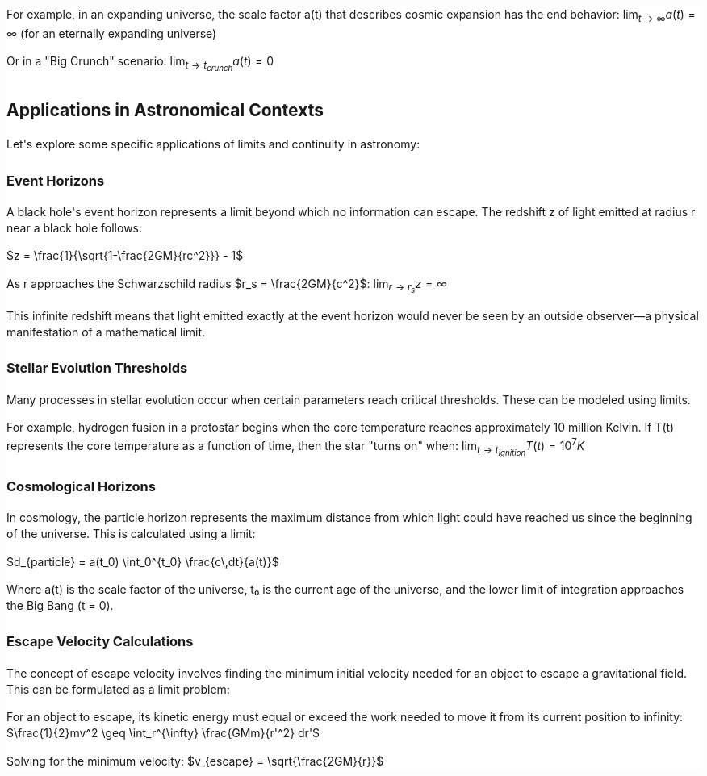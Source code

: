 For example, in an expanding universe, the scale factor a(t) that describes cosmic expansion has the end behavior:
$\lim_{t \to \infty} a(t) = \infty$ (for an eternally expanding universe)

Or in a "Big Crunch" scenario:
$\lim_{t \to t_{crunch}} a(t) = 0$

## Applications in Astronomical Contexts

Let's explore some specific applications of limits and continuity in astronomy:

### Event Horizons

A black hole's event horizon represents a limit beyond which no information can escape. The redshift z of light emitted at radius r near a black hole follows:

$z = \frac{1}{\sqrt{1-\frac{2GM}{rc^2}}} - 1$

As r approaches the Schwarzschild radius $r_s = \frac{2GM}{c^2}$:
$\lim_{r \to r_s} z = \infty$

This infinite redshift means that light emitted exactly at the event horizon would never be seen by an outside observer—a physical manifestation of a mathematical limit.

### Stellar Evolution Thresholds

Many processes in stellar evolution occur when certain parameters reach critical thresholds. These can be modeled using limits.

For example, hydrogen fusion in a protostar begins when the core temperature reaches approximately 10 million Kelvin. If T(t) represents the core temperature as a function of time, then the star "turns on" when:
$\lim_{t \to t_{ignition}} T(t) = 10^7 K$

### Cosmological Horizons

In cosmology, the particle horizon represents the maximum distance from which light could have reached us since the beginning of the universe. This is calculated using a limit:

$d_{particle} = a(t_0) \int_0^{t_0} \frac{c\,dt}{a(t)}$

Where a(t) is the scale factor of the universe, t₀ is the current age of the universe, and the lower limit of integration approaches the Big Bang (t = 0).

### Escape Velocity Calculations

The concept of escape velocity involves finding the minimum initial velocity needed for an object to escape a gravitational field. This can be formulated as a limit problem:

For an object to escape, its kinetic energy must equal or exceed the work needed to move it from its current position to infinity:
$\frac{1}{2}mv^2 \geq \int_r^{\infty} \frac{GMm}{r'^2} dr'$

Solving for the minimum velocity:
$v_{escape} = \sqrt{\frac{2GM}{r}}$
